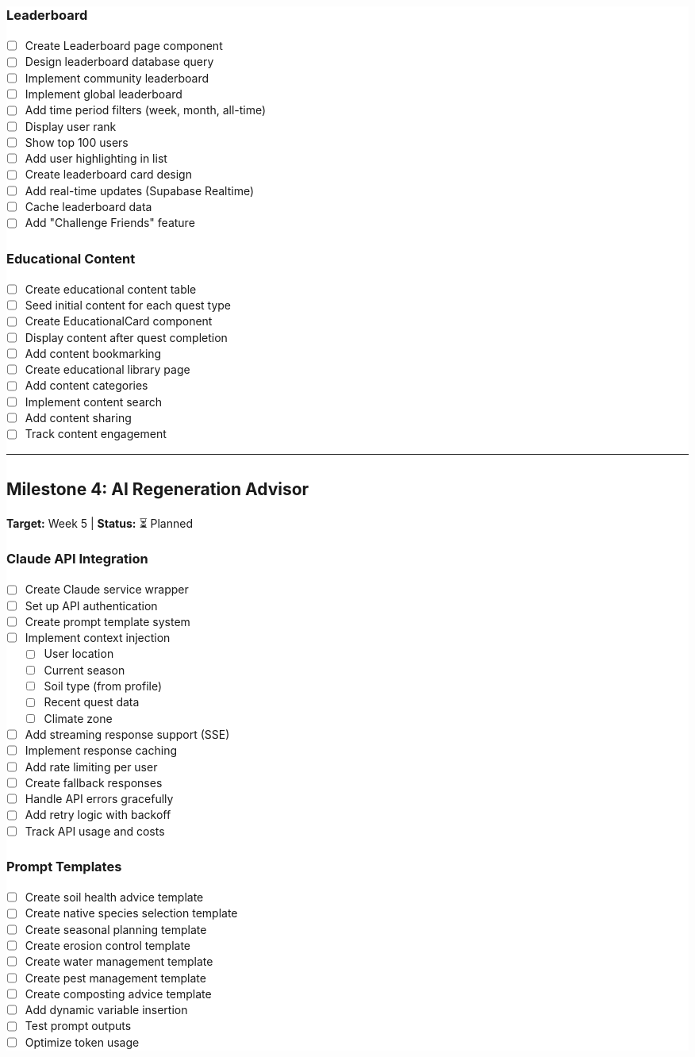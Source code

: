 ### Leaderboard
- [ ] Create Leaderboard page component
- [ ] Design leaderboard database query
- [ ] Implement community leaderboard
- [ ] Implement global leaderboard
- [ ] Add time period filters (week, month, all-time)
- [ ] Display user rank
- [ ] Show top 100 users
- [ ] Add user highlighting in list
- [ ] Create leaderboard card design
- [ ] Add real-time updates (Supabase Realtime)
- [ ] Cache leaderboard data
- [ ] Add "Challenge Friends" feature

### Educational Content
- [ ] Create educational content table
- [ ] Seed initial content for each quest type
- [ ] Create EducationalCard component
- [ ] Display content after quest completion
- [ ] Add content bookmarking
- [ ] Create educational library page
- [ ] Add content categories
- [ ] Implement content search
- [ ] Add content sharing
- [ ] Track content engagement

---

## Milestone 4: AI Regeneration Advisor
**Target:** Week 5 | **Status:** ⏳ Planned

### Claude API Integration
- [ ] Create Claude service wrapper
- [ ] Set up API authentication
- [ ] Create prompt template system
- [ ] Implement context injection
  - [ ] User location
  - [ ] Current season
  - [ ] Soil type (from profile)
  - [ ] Recent quest data
  - [ ] Climate zone
- [ ] Add streaming response support (SSE)
- [ ] Implement response caching
- [ ] Add rate limiting per user
- [ ] Create fallback responses
- [ ] Handle API errors gracefully
- [ ] Add retry logic with backoff
- [ ] Track API usage and costs

### Prompt Templates
- [ ] Create soil health advice template
- [ ] Create native species selection template
- [ ] Create seasonal planning template
- [ ] Create erosion control template
- [ ] Create water management template
- [ ] Create pest management template
- [ ] Create composting advice template
- [ ] Add dynamic variable insertion
- [ ] Test prompt outputs
- [ ] Optimize token usage

